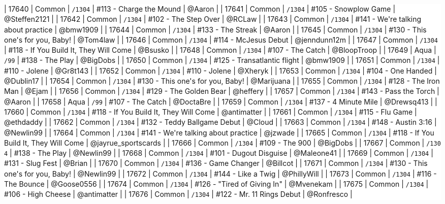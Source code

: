 | 17640 | Common | `/1304` | #113 - Charge the Mound | \@Aaron |
| 17641 | Common | `/1304` | #105 - Snowplow Game | \@Steffen2121 |
| 17642 | Common | `/1304` | #102 - The Step Over  | \@RCLaw |
| 17643 | Common | `/1304` | #141 - We&#039;re talking about practice | \@bmw1909 |
| 17644 | Common | `/1304` | #133 - The Streak | \@Aaron |
| 17645 | Common | `/1304` | #130 - This one&#039;s for you, Baby! | \@Tom4law |
| 17646 | Common | `/1304` | #114 - McJesus Debut | \@jenndunn12m |
| 17647 | Common | `/1304` | #118 - If You Build It, They Will Come | \@Bsusko |
| 17648 | Common | `/1304` | #107 - The Catch | \@BloopTroop |
| 17649 | Aqua | `/99` | #138 - The Play | \@BigDobs |
| 17650 | Common | `/1304` | #125 - Transatlantic flight | \@bmw1909 |
| 17651 | Common | `/1304` | #110 - Jolene | \@Gr8t143 |
| 17652 | Common | `/1304` | #110 - Jolene | \@Xheryk |
| 17653 | Common | `/1304` | #104 - One Handed | \@Dublin17 |
| 17654 | Common | `/1304` | #130 - This one&#039;s for you, Baby! | \@Marijuana |
| 17655 | Common | `/1304` | #128 - The Iron Man  | \@Ejam |
| 17656 | Common | `/1304` | #129 - The Golden Bear | \@heffery |
| 17657 | Common | `/1304` | #143 - Pass the Torch | \@Aaron |
| 17658 | Aqua | `/99` | #107 - The Catch | \@DoctaBre |
| 17659 | Common | `/1304` | #137 - 4 Minute Mile | \@Drewsq413 |
| 17660 | Common | `/1304` | #118 - If You Build It, They Will Come | \@antimatter |
| 17661 | Common | `/1304` | #115 - Flu Game | \@ethdaddy |
| 17662 | Common | `/1304` | #132 - Teddy Ballgame Debut | \@Cloud |
| 17663 | Common | `/1304` | #148 - Austin 3:16 | \@Newlin99 |
| 17664 | Common | `/1304` | #141 - We&#039;re talking about practice | \@jzwade |
| 17665 | Common | `/1304` | #118 - If You Build It, They Will Come | \@jayrue_sportscards |
| 17666 | Common | `/1304` | #109 - The 900 | \@BigDobs |
| 17667 | Common | `/1304` | #138 - The Play | \@Newlin99 |
| 17668 | Common | `/1304` | #101 - Dugout Disguise  | \@Maleone41 |
| 17669 | Common | `/1304` | #131 - Slug Fest | \@Brian |
| 17670 | Common | `/1304` | #136 - Game Changer | \@Billcot |
| 17671 | Common | `/1304` | #130 - This one&#039;s for you, Baby! | \@Newlin99 |
| 17672 | Common | `/1304` | #144 - Like a Twig | \@PhillyWill |
| 17673 | Common | `/1304` | #116 - The Bounce  | \@Goose0556 |
| 17674 | Common | `/1304` | #126 - &quot;Tired of Giving In&quot;  | \@Mvenekam |
| 17675 | Common | `/1304` | #106 - High Cheese  | \@antimatter |
| 17676 | Common | `/1304` | #122 - Mr. 11 Rings Debut | \@Ronfresco |